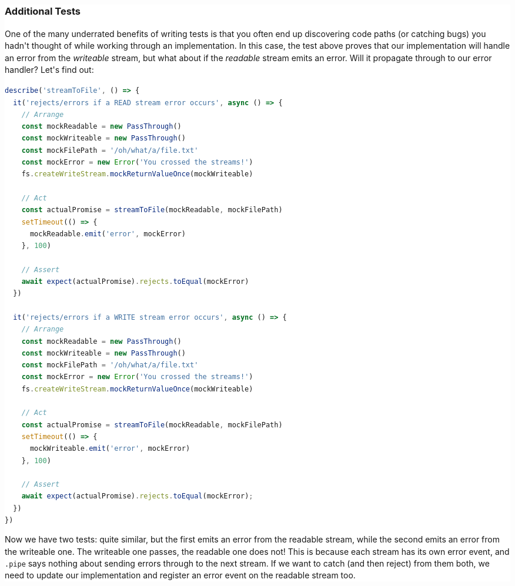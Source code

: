 ### Additional Tests

One of the many underrated benefits of writing tests is that you often end up discovering code paths (or catching bugs) you hadn't thought of while working through an implementation. In this case, the test above proves that our implementation will handle an error from the *writeable* stream, but what about if the *readable* stream emits an error. Will it propagate through to our error handler? Let's find out:

```js
describe('streamToFile', () => {
  it('rejects/errors if a READ stream error occurs', async () => {
    // Arrange
    const mockReadable = new PassThrough()
    const mockWriteable = new PassThrough()
    const mockFilePath = '/oh/what/a/file.txt'
    const mockError = new Error('You crossed the streams!')
    fs.createWriteStream.mockReturnValueOnce(mockWriteable)

    // Act
    const actualPromise = streamToFile(mockReadable, mockFilePath)
    setTimeout(() => {
      mockReadable.emit('error', mockError)
    }, 100)

    // Assert
    await expect(actualPromise).rejects.toEqual(mockError)
  })

  it('rejects/errors if a WRITE stream error occurs', async () => {
    // Arrange
    const mockReadable = new PassThrough()
    const mockWriteable = new PassThrough()
    const mockFilePath = '/oh/what/a/file.txt'
    const mockError = new Error('You crossed the streams!')
    fs.createWriteStream.mockReturnValueOnce(mockWriteable)

    // Act
    const actualPromise = streamToFile(mockReadable, mockFilePath)
    setTimeout(() => {
      mockWriteable.emit('error', mockError)
    }, 100)

    // Assert
    await expect(actualPromise).rejects.toEqual(mockError);
  })
})
```

Now we have two tests: quite similar, but the first emits an error from the readable stream, while the second emits an error from the writeable one. The writeable one passes, the readable one does not! This is because each stream has its own error event, and `.pipe` says nothing about sending errors through to the next stream. If we want to catch (and then reject) from them both, we need to update our implementation and register an error event on the readable stream too.
